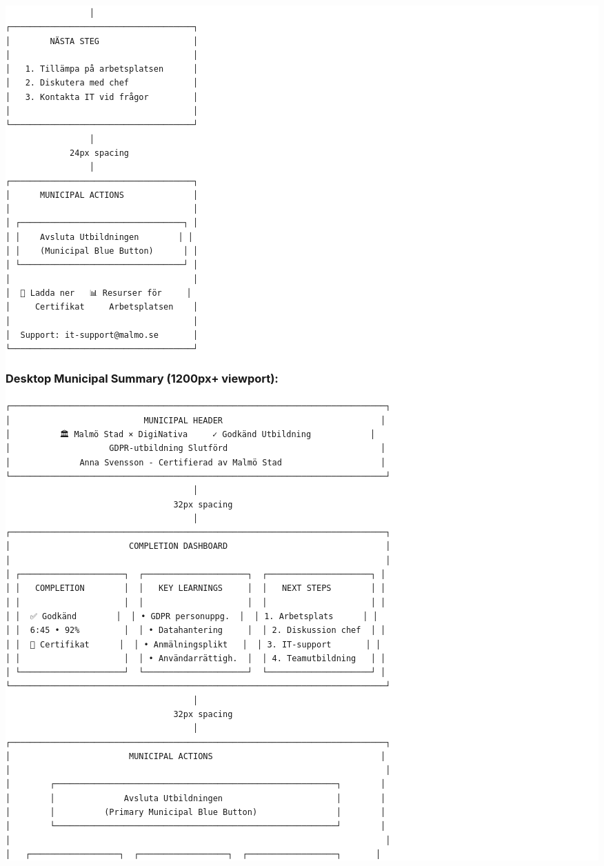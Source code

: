 ```
                 │
┌─────────────────────────────────────┐
│        NÄSTA STEG                   │
│                                     │
│   1. Tillämpa på arbetsplatsen      │
│   2. Diskutera med chef             │
│   3. Kontakta IT vid frågor         │
│                                     │
└─────────────────────────────────────┘
                 │
             24px spacing
                 │
┌─────────────────────────────────────┐
│      MUNICIPAL ACTIONS              │
│                                     │
│ ┌─────────────────────────────────┐ │
│ │    Avsluta Utbildningen        │ │
│ │    (Municipal Blue Button)      │ │
│ └─────────────────────────────────┘ │
│                                     │
│  📜 Ladda ner   📊 Resurser för     │
│     Certifikat     Arbetsplatsen    │
│                                     │
│  Support: it-support@malmo.se       │
└─────────────────────────────────────┘
```

### **Desktop Municipal Summary (1200px+ viewport):**

```
┌────────────────────────────────────────────────────────────────────────────┐
│                           MUNICIPAL HEADER                                │
│          🏛️ Malmö Stad × DigiNativa     ✓ Godkänd Utbildning            │
│                    GDPR-utbildning Slutförd                               │
│              Anna Svensson - Certifierad av Malmö Stad                    │
└────────────────────────────────────────────────────────────────────────────┘
                                      │
                                  32px spacing
                                      │
┌────────────────────────────────────────────────────────────────────────────┐
│                        COMPLETION DASHBOARD                                │
│                                                                            │
│ ┌─────────────────────┐  ┌─────────────────────┐  ┌─────────────────────┐ │
│ │   COMPLETION        │  │   KEY LEARNINGS     │  │   NEXT STEPS        │ │
│ │                     │  │                     │  │                     │ │
│ │  ✅ Godkänd        │  │ • GDPR personuppg.  │  │ 1. Arbetsplats      │ │
│ │  6:45 • 92%         │  │ • Datahantering     │  │ 2. Diskussion chef  │ │
│ │  📜 Certifikat      │  │ • Anmälningsplikt   │  │ 3. IT-support       │ │
│ │                     │  │ • Användarrättigh.  │  │ 4. Teamutbildning   │ │
│ └─────────────────────┘  └─────────────────────┘  └─────────────────────┘ │
└────────────────────────────────────────────────────────────────────────────┘
                                      │
                                  32px spacing
                                      │
┌────────────────────────────────────────────────────────────────────────────┐
│                        MUNICIPAL ACTIONS                                  │
│                                                                            │
│        ┌─────────────────────────────────────────────────────────┐        │
│        │              Avsluta Utbildningen                       │        │
│        │          (Primary Municipal Blue Button)                │        │
│        └─────────────────────────────────────────────────────────┘        │
│                                                                            │
│   ┌──────────────────┐  ┌──────────────────┐  ┌──────────────────┐       │
```
